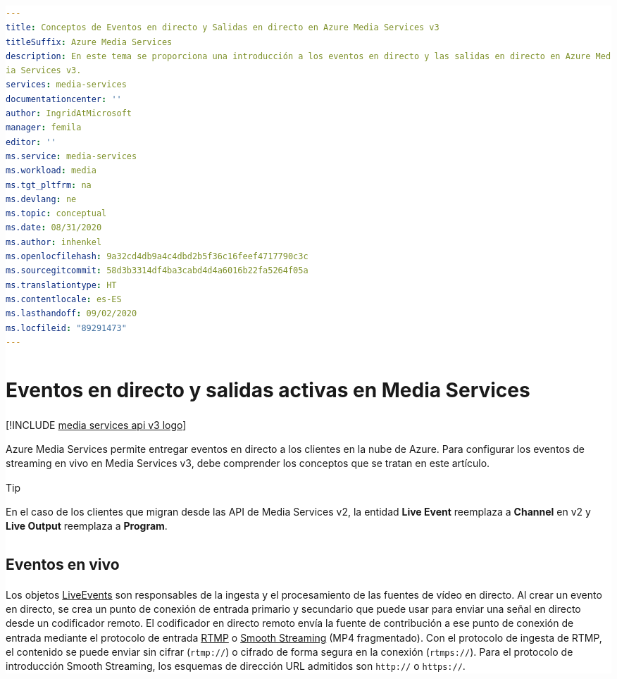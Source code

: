 ```yaml
---
title: Conceptos de Eventos en directo y Salidas en directo en Azure Media Services v3
titleSuffix: Azure Media Services
description: En este tema se proporciona una introducción a los eventos en directo y las salidas en directo en Azure Media Services v3.
services: media-services
documentationcenter: ''
author: IngridAtMicrosoft
manager: femila
editor: ''
ms.service: media-services
ms.workload: media
ms.tgt_pltfrm: na
ms.devlang: ne
ms.topic: conceptual
ms.date: 08/31/2020
ms.author: inhenkel
ms.openlocfilehash: 9a32cd4db9a4c4dbd2b5f36c16feef4717790c3c
ms.sourcegitcommit: 58d3b3314df4ba3cabd4d4a6016b22fa5264f05a
ms.translationtype: HT
ms.contentlocale: es-ES
ms.lasthandoff: 09/02/2020
ms.locfileid: "89291473"
---
```

# <a name="live-events-and-live-outputs-in-media-services"></a>Eventos en directo y salidas activas en Media Services

[!INCLUDE [media services api v3 logo](./includes/v3-hr.md)]

Azure Media Services permite entregar eventos en directo a los clientes en la nube de Azure. Para configurar los eventos de streaming en vivo en Media Services v3, debe comprender los conceptos que se tratan en este artículo.

> [!TIP]
> En el caso de los clientes que migran desde las API de Media Services v2, la entidad **Live Event** reemplaza a **Channel** en v2 y **Live Output** reemplaza a **Program**.

## <a name="live-events"></a>Eventos en vivo

Los objetos [LiveEvents](/rest/api/media/liveevents) son responsables de la ingesta y el procesamiento de las fuentes de vídeo en directo. Al crear un evento en directo, se crea un punto de conexión de entrada primario y secundario que puede usar para enviar una señal en directo desde un codificador remoto. El codificador en directo remoto envía la fuente de contribución a ese punto de conexión de entrada mediante el protocolo de entrada [RTMP](https://www.adobe.com/devnet/rtmp.html) o [Smooth Streaming](/openspecs/windows_protocols/ms-sstr/8383f27f-7efe-4c60-832a-387274457251) (MP4 fragmentado). Con el protocolo de ingesta de RTMP, el contenido se puede enviar sin cifrar (`rtmp://`) o cifrado de forma segura en la conexión (`rtmps://`). Para el protocolo de introducción Smooth Streaming, los esquemas de dirección URL admitidos son `http://` o `https://`.  

